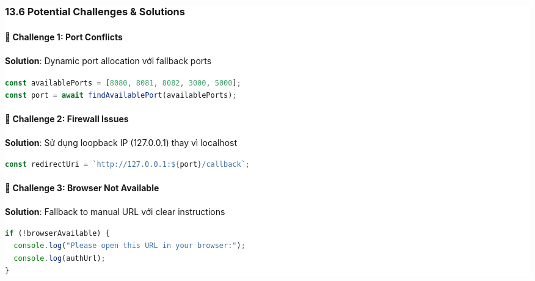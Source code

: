 ### 13.6 Potential Challenges & Solutions

#### 🔧 **Challenge 1**: Port Conflicts

**Solution**: Dynamic port allocation với fallback ports

```javascript
const availablePorts = [8080, 8081, 8082, 3000, 5000];
const port = await findAvailablePort(availablePorts);
```

#### 🔧 **Challenge 2**: Firewall Issues

**Solution**: Sử dụng loopback IP (127.0.0.1) thay vì localhost

```javascript
const redirectUri = `http://127.0.0.1:${port}/callback`;
```

#### 🔧 **Challenge 3**: Browser Not Available

**Solution**: Fallback to manual URL với clear instructions

```javascript
if (!browserAvailable) {
  console.log("Please open this URL in your browser:");
  console.log(authUrl);
}
```
